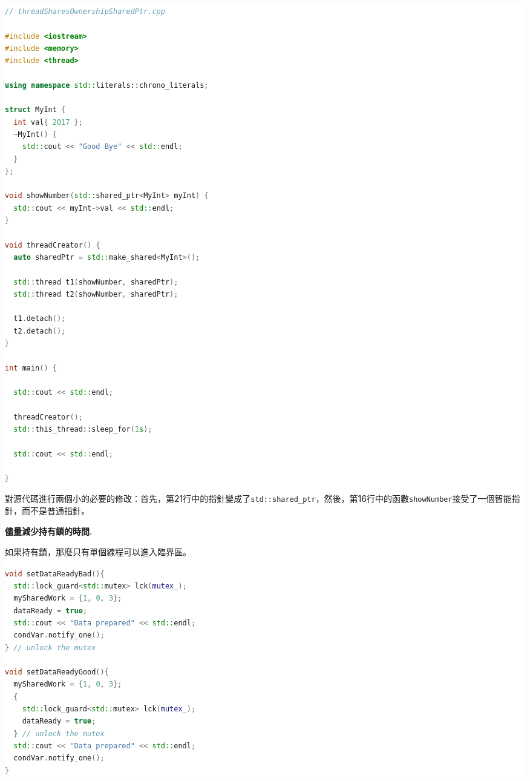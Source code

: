 ```c++
// threadSharesOwnershipSharedPtr.cpp

#include <iostream>
#include <memory>
#include <thread>

using namespace std::literals::chrono_literals;

struct MyInt {
  int val{ 2017 };
  ~MyInt() {
    std::cout << "Good Bye" << std::endl;
  }
};

void showNumber(std::shared_ptr<MyInt> myInt) {
  std::cout << myInt->val << std::endl;
}

void threadCreator() {
  auto sharedPtr = std::make_shared<MyInt>();

  std::thread t1(showNumber, sharedPtr);
  std::thread t2(showNumber, sharedPtr);

  t1.detach();
  t2.detach();
}

int main() {

  std::cout << std::endl;

  threadCreator();
  std::this_thread::sleep_for(1s);

  std::cout << std::endl;

}
```

對源代碼進行兩個小的必要的修改：首先，第21行中的指針變成了`std::shared_ptr`，然後，第16行中的函數`showNumber`接受了一個智能指針，而不是普通指針。

**儘量減少持有鎖的時間**.

如果持有鎖，那麼只有單個線程可以進入臨界區。

```c++
void setDataReadyBad(){
  std::lock_guard<std::mutex> lck(mutex_);
  mySharedWork = {1, 0, 3};
  dataReady = true;
  std::cout << "Data prepared" << std::endl;
  condVar.notify_one();
} // unlock the mutex

void setDataReadyGood(){
  mySharedWork = {1, 0, 3};
  {
  	std::lock_guard<std::mutex> lck(mutex_);
    dataReady = true;
  } // unlock the mutex
  std::cout << "Data prepared" << std::endl;
  condVar.notify_one();
}
```